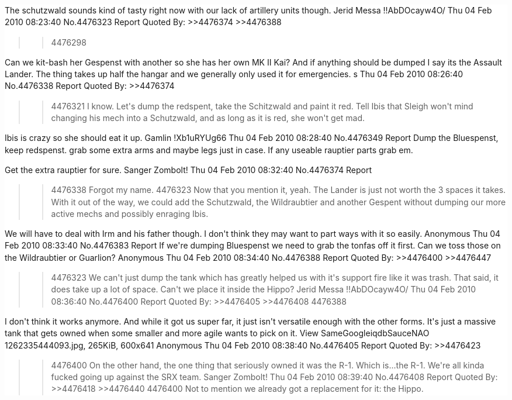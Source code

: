 The schutzwald sounds kind of tasty right now with our lack of artillery units though.
Jerid Messa !!AbDOcayw4O/ Thu 04 Feb 2010 08:23:40 No.4476323 Report
Quoted By: >>4476374 >>4476388
>>4476298

Can we kit-bash her Gespenst with another so she has her own MK II Kai? And if anything should be dumped I say its the Assault Lander. The thing takes up half the hangar and we generally only used it for emergencies.
s Thu 04 Feb 2010 08:26:40 No.4476338 Report
Quoted By: >>4476374
>>4476321
I know. Let's dump the redspent, take the Schitzwald and paint it red. Tell Ibis that Sleigh won't mind changing his mech into a Schutzwald, and as long as it is red, she won't get mad.

Ibis is crazy so she should eat it up.
Gamlin !Xb1uRYUg66 Thu 04 Feb 2010 08:28:40 No.4476349 Report
Dump the Bluespenst, keep redspenst. grab some extra arms and maybe legs just in case. If any useable rauptier parts grab em.

Get the extra rauptier for sure.
Sanger Zombolt! Thu 04 Feb 2010 08:32:40 No.4476374 Report
>>4476338
Forgot my name.
>>4476323
Now that you mention it, yeah. The Lander is just not worth the 3 spaces it takes. With it out of the way, we could add the Schutzwald, the Wildraubtier and another Gespent without dumping our more active mechs and possibly enraging Ibis.

We will have to deal with Irm and his father though. I don't think they may want to part ways with it so easily.
Anonymous Thu 04 Feb 2010 08:33:40 No.4476383 Report
If we're dumping Bluespenst we need to grab the tonfas off it first. Can we toss those on the Wildraubtier or Guarlion?
Anonymous Thu 04 Feb 2010 08:34:40 No.4476388 Report
Quoted By: >>4476400 >>4476447
>>4476323
We can't just dump the tank which has greatly helped us with it's support fire like it was trash. That said, it does take up a lot of space. Can't we place it inside the Hippo?
Jerid Messa !!AbDOcayw4O/ Thu 04 Feb 2010 08:36:40 No.4476400 Report
Quoted By: >>4476405 >>4476408
>>4476388

I don't think it works anymore. And while it got us super far, it just isn't versatile enough with the other forms. It's just a massive tank that gets owned when some smaller and more agile wants to pick on it.
View SameGoogleiqdbSauceNAO 1262335444093.jpg, 265KiB, 600x641
Anonymous Thu 04 Feb 2010 08:38:40 No.4476405 Report
Quoted By: >>4476423
>>4476400
On the other hand, the one thing that seriously owned it was the R-1. Which is...the R-1. We're all kinda fucked going up against the SRX team.
Sanger Zombolt! Thu 04 Feb 2010 08:39:40 No.4476408 Report
Quoted By: >>4476418 >>4476440
>>4476400
Not to mention we already got a replacement for it: the Hippo.
